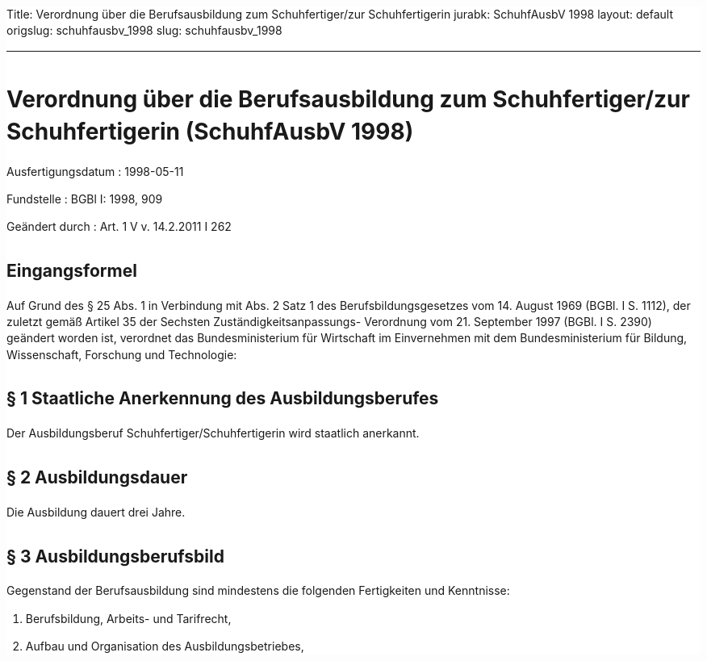 Title: Verordnung über die Berufsausbildung zum Schuhfertiger/zur Schuhfertigerin
jurabk: SchuhfAusbV 1998
layout: default
origslug: schuhfausbv_1998
slug: schuhfausbv_1998

---

# Verordnung über die Berufsausbildung zum Schuhfertiger/zur Schuhfertigerin (SchuhfAusbV 1998)

Ausfertigungsdatum
:   1998-05-11

Fundstelle
:   BGBl I: 1998, 909

Geändert durch
:   Art. 1 V v. 14.2.2011 I 262



## Eingangsformel

Auf Grund des § 25 Abs. 1 in Verbindung mit Abs. 2 Satz 1 des
Berufsbildungsgesetzes vom 14. August 1969 (BGBl. I S. 1112), der
zuletzt gemäß Artikel 35 der Sechsten Zuständigkeitsanpassungs-
Verordnung vom 21. September 1997 (BGBl. I S. 2390) geändert worden
ist, verordnet das Bundesministerium für Wirtschaft im Einvernehmen
mit dem Bundesministerium für Bildung, Wissenschaft, Forschung und
Technologie:


## § 1 Staatliche Anerkennung des Ausbildungsberufes

Der Ausbildungsberuf Schuhfertiger/Schuhfertigerin wird staatlich
anerkannt.


## § 2 Ausbildungsdauer

Die Ausbildung dauert drei Jahre.


## § 3 Ausbildungsberufsbild

Gegenstand der Berufsausbildung sind mindestens die folgenden
Fertigkeiten und Kenntnisse:

1.  Berufsbildung, Arbeits- und Tarifrecht,


2.  Aufbau und Organisation des Ausbildungsbetriebes,

